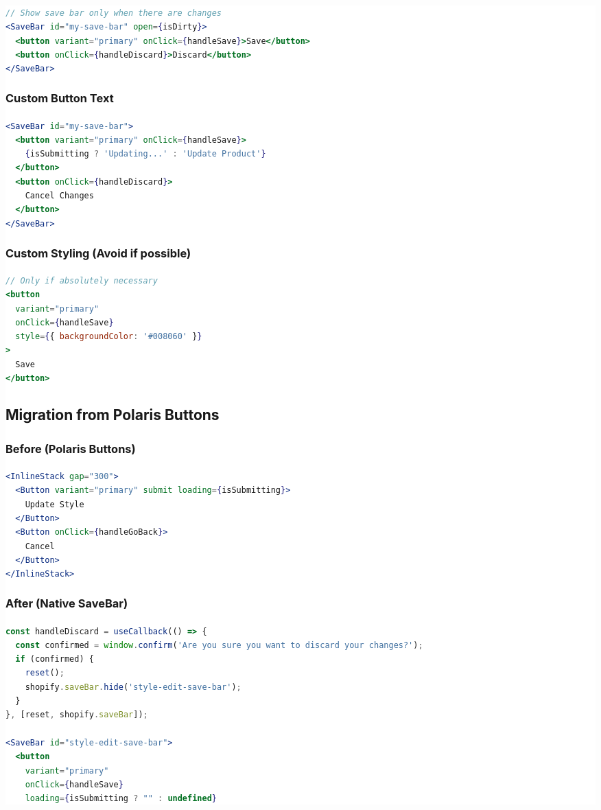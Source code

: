 ```jsx
// Show save bar only when there are changes
<SaveBar id="my-save-bar" open={isDirty}>
  <button variant="primary" onClick={handleSave}>Save</button>
  <button onClick={handleDiscard}>Discard</button>
</SaveBar>
```

### Custom Button Text

```jsx
<SaveBar id="my-save-bar">
  <button variant="primary" onClick={handleSave}>
    {isSubmitting ? 'Updating...' : 'Update Product'}
  </button>
  <button onClick={handleDiscard}>
    Cancel Changes
  </button>
</SaveBar>
```

### Custom Styling (Avoid if possible)

```jsx
// Only if absolutely necessary
<button 
  variant="primary"
  onClick={handleSave}
  style={{ backgroundColor: '#008060' }}
>
  Save
</button>
```

## Migration from Polaris Buttons

### Before (Polaris Buttons)

```jsx
<InlineStack gap="300">
  <Button variant="primary" submit loading={isSubmitting}>
    Update Style
  </Button>
  <Button onClick={handleGoBack}>
    Cancel
  </Button>
</InlineStack>
```

### After (Native SaveBar)

```jsx
const handleDiscard = useCallback(() => {
  const confirmed = window.confirm('Are you sure you want to discard your changes?');
  if (confirmed) {
    reset();
    shopify.saveBar.hide('style-edit-save-bar');
  }
}, [reset, shopify.saveBar]);

<SaveBar id="style-edit-save-bar">
  <button 
    variant="primary" 
    onClick={handleSave}
    loading={isSubmitting ? "" : undefined}
```